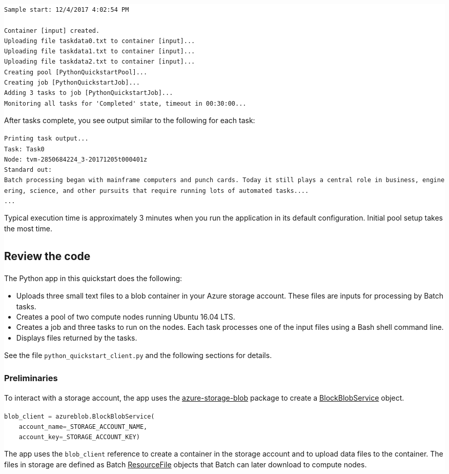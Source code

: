 ```
Sample start: 12/4/2017 4:02:54 PM

Container [input] created.
Uploading file taskdata0.txt to container [input]...
Uploading file taskdata1.txt to container [input]...
Uploading file taskdata2.txt to container [input]...
Creating pool [PythonQuickstartPool]...
Creating job [PythonQuickstartJob]...
Adding 3 tasks to job [PythonQuickstartJob]...
Monitoring all tasks for 'Completed' state, timeout in 00:30:00...
```

After tasks complete, you see output similar to the following for each task:

```
Printing task output...
Task: Task0
Node: tvm-2850684224_3-20171205t000401z
Standard out:
Batch processing began with mainframe computers and punch cards. Today it still plays a central role in business, engineering, science, and other pursuits that require running lots of automated tasks....
...
```

Typical execution time is approximately 3 minutes when you run the application in its default configuration. Initial pool setup takes the most time.

## Review the code

The Python app in this quickstart does the following:

* Uploads three small text files to a blob container in your Azure storage account. These files are inputs for processing by Batch tasks.
* Creates a pool of two compute nodes running Ubuntu 16.04 LTS.
* Creates a job and three tasks to run on the nodes. Each task processes one of the input files using a Bash shell command line.
* Displays files returned by the tasks.

See the file `python_quickstart_client.py` and the following sections for details. 

### Preliminaries

To interact with a storage account, the app uses the [azure-storage-blob](https://pypi.python.org/pypi/azure-storage-blob) package to create a [BlockBlobService](/python/api/azure.storage.blob.blockblobservice.blockblobservice) object.

```python
blob_client = azureblob.BlockBlobService(
    account_name=_STORAGE_ACCOUNT_NAME,
    account_key=_STORAGE_ACCOUNT_KEY)
```

The app uses the `blob_client` reference to create a container in the storage account and to upload data files to the container. The files in storage are defined as Batch [ResourceFile](/python/api/azure.batch.models.resourcefile) objects that Batch can later download to compute nodes.
